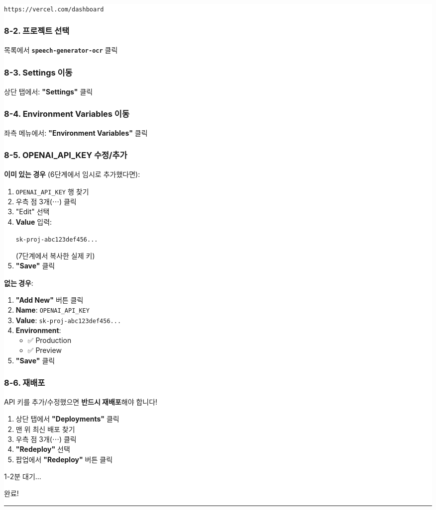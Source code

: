 ```
https://vercel.com/dashboard
```

### 8-2. 프로젝트 선택

목록에서 **`speech-generator-ocr`** 클릭

### 8-3. Settings 이동

상단 탭에서:
**"Settings"** 클릭

### 8-4. Environment Variables 이동

좌측 메뉴에서:
**"Environment Variables"** 클릭

### 8-5. OPENAI_API_KEY 수정/추가

**이미 있는 경우** (6단계에서 임시로 추가했다면):
1. `OPENAI_API_KEY` 행 찾기
2. 우측 점 3개(⋯) 클릭
3. "Edit" 선택
4. **Value** 입력:
   ```
   sk-proj-abc123def456...
   ```
   (7단계에서 복사한 실제 키)
5. **"Save"** 클릭

**없는 경우**:
1. **"Add New"** 버튼 클릭
2. **Name**: `OPENAI_API_KEY`
3. **Value**: `sk-proj-abc123def456...`
4. **Environment**:
   - ✅ Production
   - ✅ Preview
5. **"Save"** 클릭

### 8-6. 재배포

API 키를 추가/수정했으면 **반드시 재배포**해야 합니다!

1. 상단 탭에서 **"Deployments"** 클릭
2. 맨 위 최신 배포 찾기
3. 우측 점 3개(⋯) 클릭
4. **"Redeploy"** 선택
5. 팝업에서 **"Redeploy"** 버튼 클릭

1-2분 대기...

완료!

---
